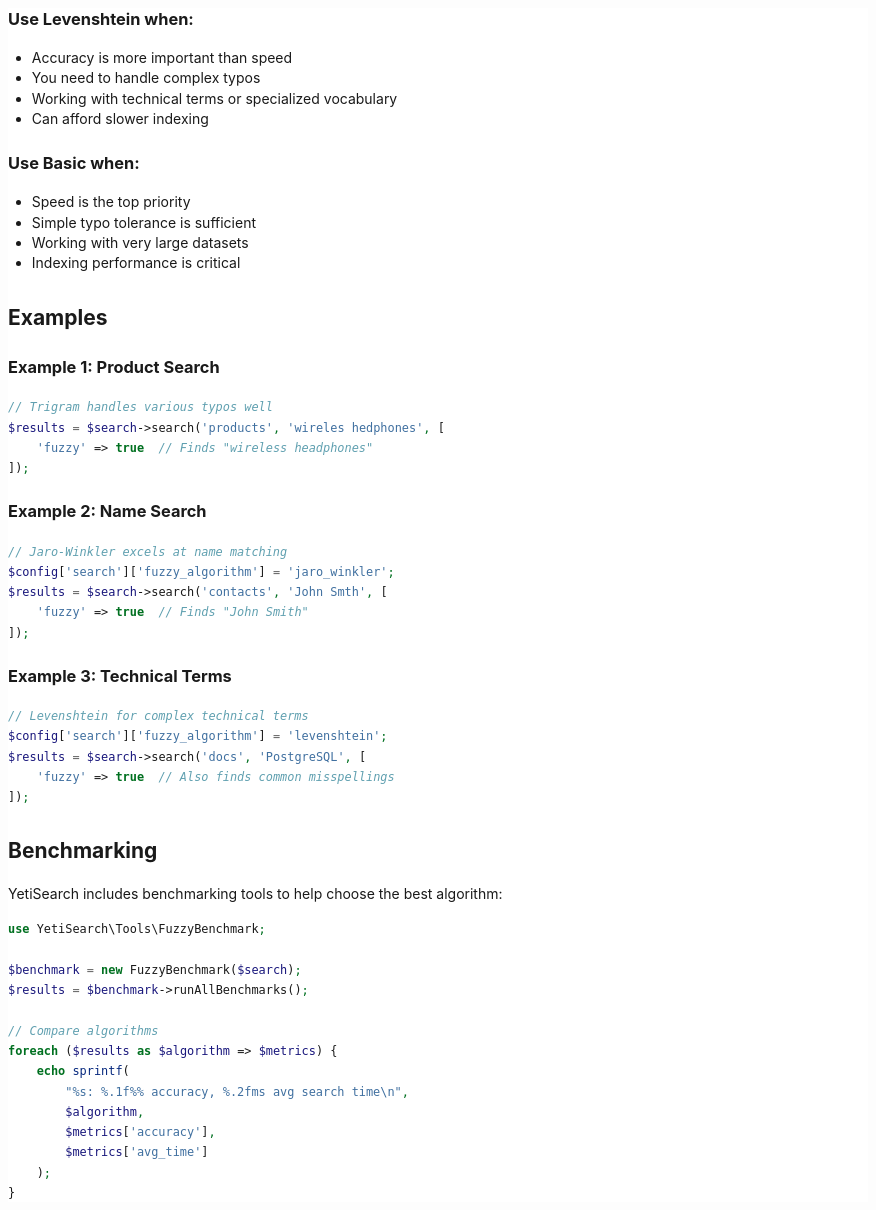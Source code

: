 ### Use Levenshtein when:
- Accuracy is more important than speed
- You need to handle complex typos
- Working with technical terms or specialized vocabulary
- Can afford slower indexing

### Use Basic when:
- Speed is the top priority
- Simple typo tolerance is sufficient
- Working with very large datasets
- Indexing performance is critical

## Examples

### Example 1: Product Search
```php
// Trigram handles various typos well
$results = $search->search('products', 'wireles hedphones', [
    'fuzzy' => true  // Finds "wireless headphones"
]);
```

### Example 2: Name Search
```php
// Jaro-Winkler excels at name matching
$config['search']['fuzzy_algorithm'] = 'jaro_winkler';
$results = $search->search('contacts', 'John Smth', [
    'fuzzy' => true  // Finds "John Smith"
]);
```

### Example 3: Technical Terms
```php
// Levenshtein for complex technical terms
$config['search']['fuzzy_algorithm'] = 'levenshtein';
$results = $search->search('docs', 'PostgreSQL', [
    'fuzzy' => true  // Also finds common misspellings
]);
```

## Benchmarking

YetiSearch includes benchmarking tools to help choose the best algorithm:

```php
use YetiSearch\Tools\FuzzyBenchmark;

$benchmark = new FuzzyBenchmark($search);
$results = $benchmark->runAllBenchmarks();

// Compare algorithms
foreach ($results as $algorithm => $metrics) {
    echo sprintf(
        "%s: %.1f%% accuracy, %.2fms avg search time\n",
        $algorithm,
        $metrics['accuracy'],
        $metrics['avg_time']
    );
}
```
